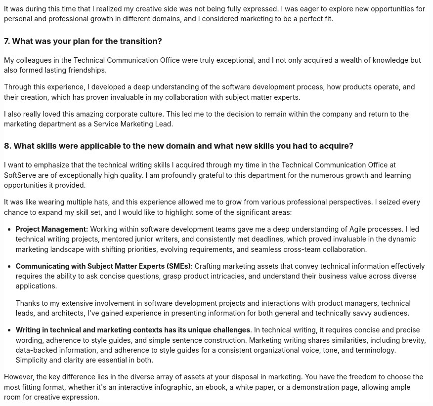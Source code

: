 It was during this time that I realized my creative side was not being fully
expressed. I was eager to explore new opportunities for personal and
professional growth in different domains, and I considered marketing to be a
perfect fit.

### 7. What was your plan for the transition?

My colleagues in the Technical Communication Office were truly exceptional, and
I not only acquired a wealth of knowledge but also formed lasting friendships.

Through this experience, I developed a deep understanding of the software
development process, how products operate, and their creation, which has proven
invaluable in my collaboration with subject matter experts.

I also really loved this amazing corporate culture. This led me to the decision
to remain within the company and return to the marketing department as a Service
Marketing Lead.

### 8. What skills were applicable to the new domain and what new skills you had to acquire?

I want to emphasize that the technical writing skills I acquired through my time
in the Technical Communication Office at SoftServe are of exceptionally high
quality. I am profoundly grateful to this department for the numerous growth and
learning opportunities it provided.

It was like wearing multiple hats, and this experience allowed me to grow from
various professional perspectives. I seized every chance to expand my skill set,
and I would like to highlight some of the significant areas:

- **Project Management:** Working within software development teams gave me a
  deep understanding of Agile processes. I led technical writing projects,
  mentored junior writers, and consistently met deadlines, which proved
  invaluable in the dynamic marketing landscape with shifting priorities,
  evolving requirements, and seamless cross-team collaboration.

- **Communicating with Subject Matter Experts (SMEs)**: Crafting marketing
  assets that convey technical information effectively requires the ability to
  ask concise questions, grasp product intricacies, and understand their
  business value across diverse applications.

  Thanks to my extensive involvement in software development projects and
  interactions with product managers, technical leads, and architects, I've
  gained experience in presenting information for both general and technically
  savvy audiences.

- **Writing in technical and marketing contexts has its unique** **challenges**.
  In technical writing, it requires concise and precise wording, adherence to
  style guides, and simple sentence construction. Marketing writing shares
  similarities, including brevity, data-backed information, and adherence to
  style guides for a consistent organizational voice, tone, and terminology.
  Simplicity and clarity are essential in both.

However, the key difference lies in the diverse array of assets at your disposal
in marketing. You have the freedom to choose the most fitting format, whether
it's an interactive infographic, an ebook, a white paper, or a demonstration
page, allowing ample room for creative expression.
